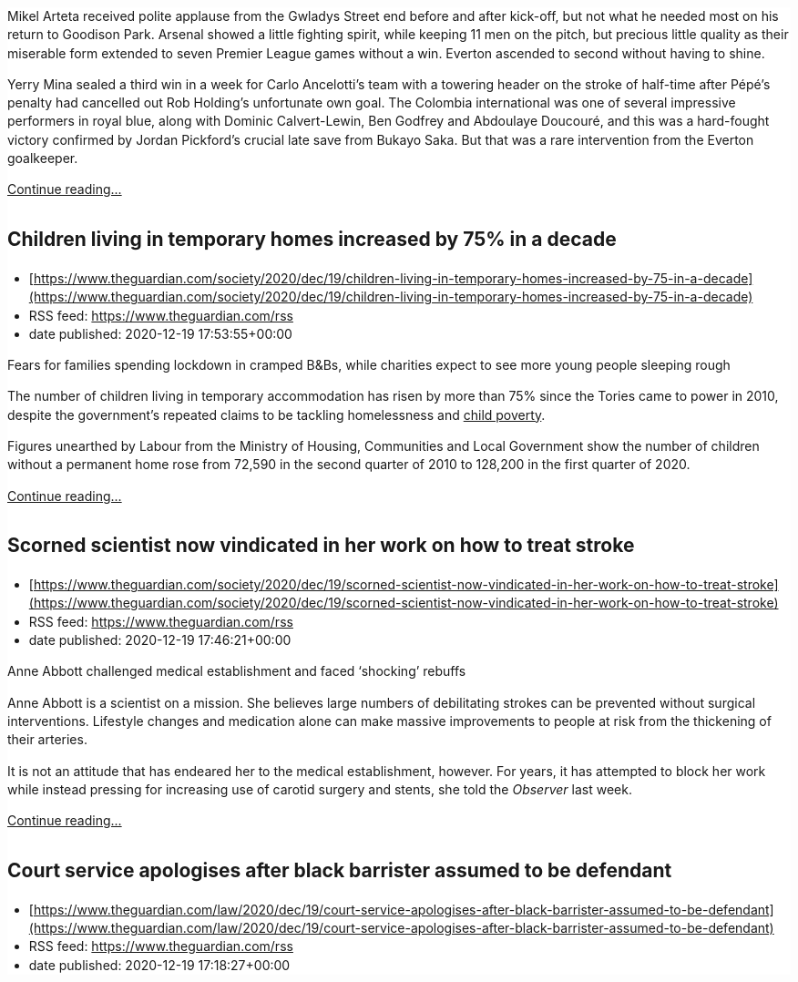 <p>Mikel Arteta received polite applause from the Gwladys Street end before and after kick-off, but not what he needed most on his return to Goodison Park. Arsenal showed a little fighting spirit, while keeping 11 men on the pitch, but precious little quality as their miserable form extended to seven Premier League games without a win. Everton ascended to second without having to shine.</p><p>Yerry Mina sealed a third win in a week for Carlo Ancelotti’s team with a towering header on the stroke of half-time after Pépé’s penalty had cancelled out Rob Holding’s unfortunate own goal. The Colombia international was one of several impressive performers in royal blue, along with Dominic Calvert-Lewin, Ben Godfrey and Abdoulaye Doucouré, and this was a hard-fought victory confirmed by Jordan Pickford’s crucial late save from Bukayo Saka. But that was a rare intervention from the Everton goalkeeper.</p> <a href="https://www.theguardian.com/football/2020/dec/19/everton-arsenal-premier-league-match-report">Continue reading...</a>

## Children living in temporary homes increased by 75% in a decade
 - [https://www.theguardian.com/society/2020/dec/19/children-living-in-temporary-homes-increased-by-75-in-a-decade](https://www.theguardian.com/society/2020/dec/19/children-living-in-temporary-homes-increased-by-75-in-a-decade)
 - RSS feed: https://www.theguardian.com/rss
 - date published: 2020-12-19 17:53:55+00:00

<p>Fears for families spending lockdown in cramped B&amp;Bs, while charities expect to see more young people sleeping rough</p><p>The number of children living in temporary accommodation has risen by more than 75% since the Tories came to power in 2010, despite the government’s repeated claims to be tackling homelessness and <a href="https://www.theguardian.com/society/2020/dec/18/one-meal-a-day-how-pandemic-hit-families-before-unicefs-aid" title="">child poverty</a>.</p><p>Figures unearthed by Labour from the Ministry of Housing, Communities and Local Government show the number of children without a permanent home rose from 72,590 in the second quarter of 2010 to 128,200 in the first quarter of 2020.</p> <a href="https://www.theguardian.com/society/2020/dec/19/children-living-in-temporary-homes-increased-by-75-in-a-decade">Continue reading...</a>

## Scorned scientist now vindicated in her work on how to treat stroke
 - [https://www.theguardian.com/society/2020/dec/19/scorned-scientist-now-vindicated-in-her-work-on-how-to-treat-stroke](https://www.theguardian.com/society/2020/dec/19/scorned-scientist-now-vindicated-in-her-work-on-how-to-treat-stroke)
 - RSS feed: https://www.theguardian.com/rss
 - date published: 2020-12-19 17:46:21+00:00

<p>Anne Abbott challenged medical establishment and faced ‘shocking’ rebuffs</p><p>Anne Abbott is a scientist on a mission. She believes large numbers of debilitating strokes can be prevented without surgical interventions. Lifestyle changes and medication alone can make massive improvements to people at risk from the thickening of their arteries.</p><p>It is not an attitude that has endeared her to the medical establishment, however. For years, it has attempted to block her work while instead pressing for increasing use of carotid surgery and stents, she told the <em>Observer</em> last week.</p> <a href="https://www.theguardian.com/society/2020/dec/19/scorned-scientist-now-vindicated-in-her-work-on-how-to-treat-stroke">Continue reading...</a>

## Court service apologises after black barrister assumed to be defendant
 - [https://www.theguardian.com/law/2020/dec/19/court-service-apologises-after-black-barrister-assumed-to-be-defendant](https://www.theguardian.com/law/2020/dec/19/court-service-apologises-after-black-barrister-assumed-to-be-defendant)
 - RSS feed: https://www.theguardian.com/rss
 - date published: 2020-12-19 17:18:27+00:00
